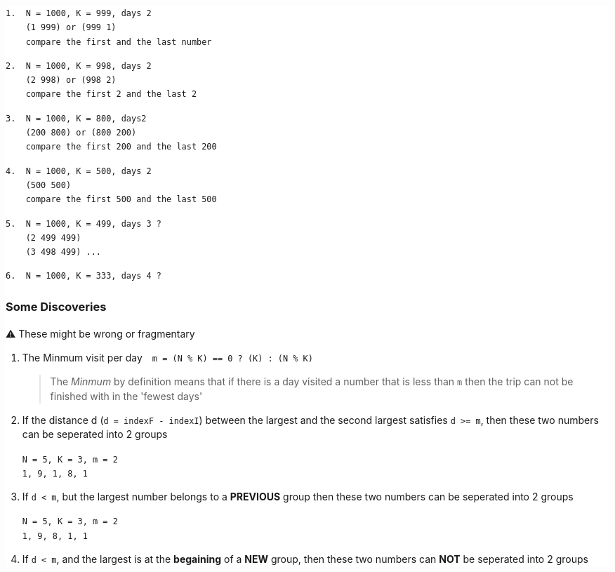 ```txt
1.  N = 1000, K = 999, days 2
    (1 999) or (999 1)
    compare the first and the last number
```

```txt
2.  N = 1000, K = 998, days 2
    (2 998) or (998 2)
    compare the first 2 and the last 2
```

```txt
3.  N = 1000, K = 800, days2
    (200 800) or (800 200)
    compare the first 200 and the last 200
```

```txt
4.  N = 1000, K = 500, days 2
    (500 500)
    compare the first 500 and the last 500
```

```txt
5.  N = 1000, K = 499, days 3 ?
    (2 499 499)
    (3 498 499) ...
```

```txt
6.  N = 1000, K = 333, days 4 ?
```

### Some Discoveries

:warning: These might be wrong or fragmentary

1. The Minmum visit per day&emsp;`m = (N % K) == 0 ? (K) : (N % K)`
   > The *Minmum* by definition means that if there is a day visited a number that is less than `m` then the trip can not be finished with in the 'fewest days'
2. If the distance d (`d = indexF - indexI`) between the largest and the second largest satisfies `d >= m`, then these two numbers can be seperated into 2 groups

    ```txt
    N = 5, K = 3, m = 2
    1, 9, 1, 8, 1
    ```

3. If `d < m`, but the largest number belongs to a **PREVIOUS** group then these two numbers can be seperated into 2 groups

    ```txt
    N = 5, K = 3, m = 2
    1, 9, 8, 1, 1
    ```

4. If `d < m`, and the largest is at the **begaining** of a **NEW** group, then these two numbers can **NOT** be seperated into 2 groups
